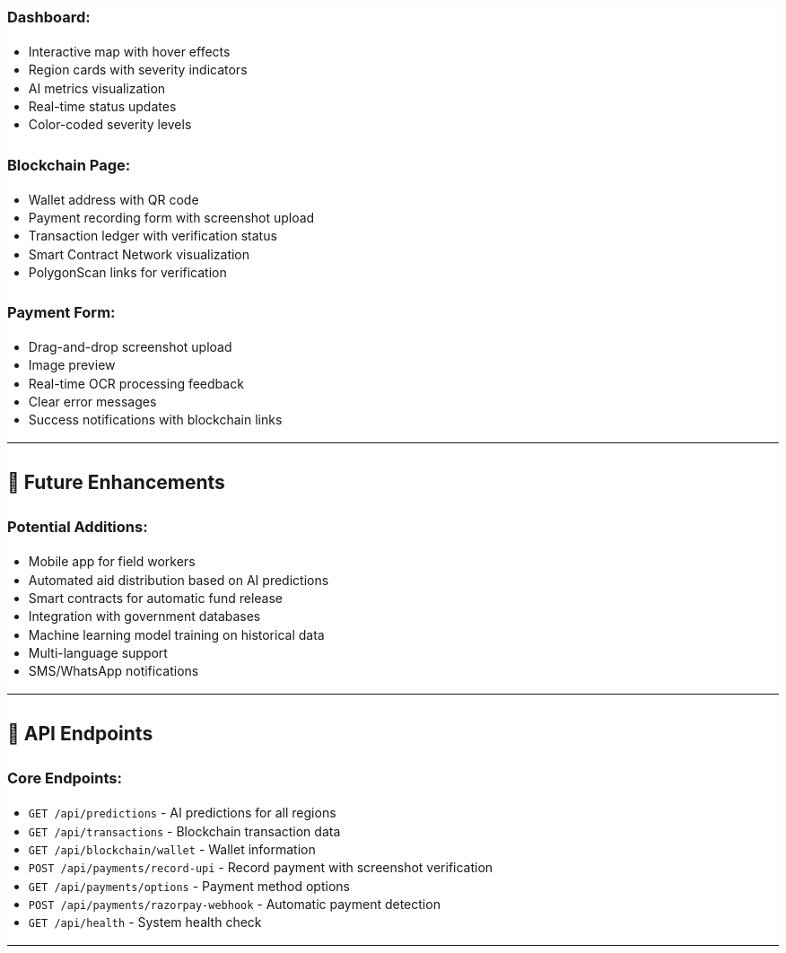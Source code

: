 ### Dashboard:
- Interactive map with hover effects
- Region cards with severity indicators
- AI metrics visualization
- Real-time status updates
- Color-coded severity levels

### Blockchain Page:
- Wallet address with QR code
- Payment recording form with screenshot upload
- Transaction ledger with verification status
- Smart Contract Network visualization
- PolygonScan links for verification

### Payment Form:
- Drag-and-drop screenshot upload
- Image preview
- Real-time OCR processing feedback
- Clear error messages
- Success notifications with blockchain links

---

## 🔮 Future Enhancements

### Potential Additions:
- Mobile app for field workers
- Automated aid distribution based on AI predictions
- Smart contracts for automatic fund release
- Integration with government databases
- Machine learning model training on historical data
- Multi-language support
- SMS/WhatsApp notifications

---

## 📝 API Endpoints

### Core Endpoints:
- `GET /api/predictions` - AI predictions for all regions
- `GET /api/transactions` - Blockchain transaction data
- `GET /api/blockchain/wallet` - Wallet information
- `POST /api/payments/record-upi` - Record payment with screenshot verification
- `GET /api/payments/options` - Payment method options
- `POST /api/payments/razorpay-webhook` - Automatic payment detection
- `GET /api/health` - System health check

---
